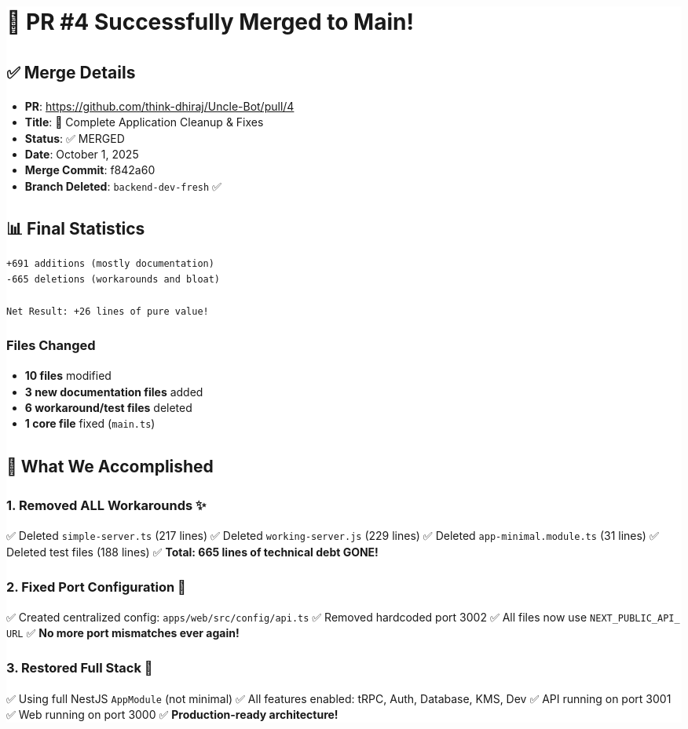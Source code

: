 # 🎉 PR #4 Successfully Merged to Main!

## ✅ Merge Details

- **PR**: https://github.com/think-dhiraj/Uncle-Bot/pull/4
- **Title**: 🎉 Complete Application Cleanup & Fixes
- **Status**: ✅ MERGED
- **Date**: October 1, 2025
- **Merge Commit**: f842a60
- **Branch Deleted**: `backend-dev-fresh` ✅

## 📊 Final Statistics

```
+691 additions (mostly documentation)
-665 deletions (workarounds and bloat)

Net Result: +26 lines of pure value!
```

### Files Changed
- **10 files** modified
- **3 new documentation files** added
- **6 workaround/test files** deleted
- **1 core file** fixed (`main.ts`)

## 🎯 What We Accomplished

### 1. Removed ALL Workarounds ✨
✅ Deleted `simple-server.ts` (217 lines)
✅ Deleted `working-server.js` (229 lines)
✅ Deleted `app-minimal.module.ts` (31 lines)
✅ Deleted test files (188 lines)
✅ **Total: 665 lines of technical debt GONE!**

### 2. Fixed Port Configuration 🔧
✅ Created centralized config: `apps/web/src/config/api.ts`
✅ Removed hardcoded port 3002
✅ All files now use `NEXT_PUBLIC_API_URL`
✅ **No more port mismatches ever again!**

### 3. Restored Full Stack 🚀
✅ Using full NestJS `AppModule` (not minimal)
✅ All features enabled: tRPC, Auth, Database, KMS, Dev
✅ API running on port 3001
✅ Web running on port 3000
✅ **Production-ready architecture!**
